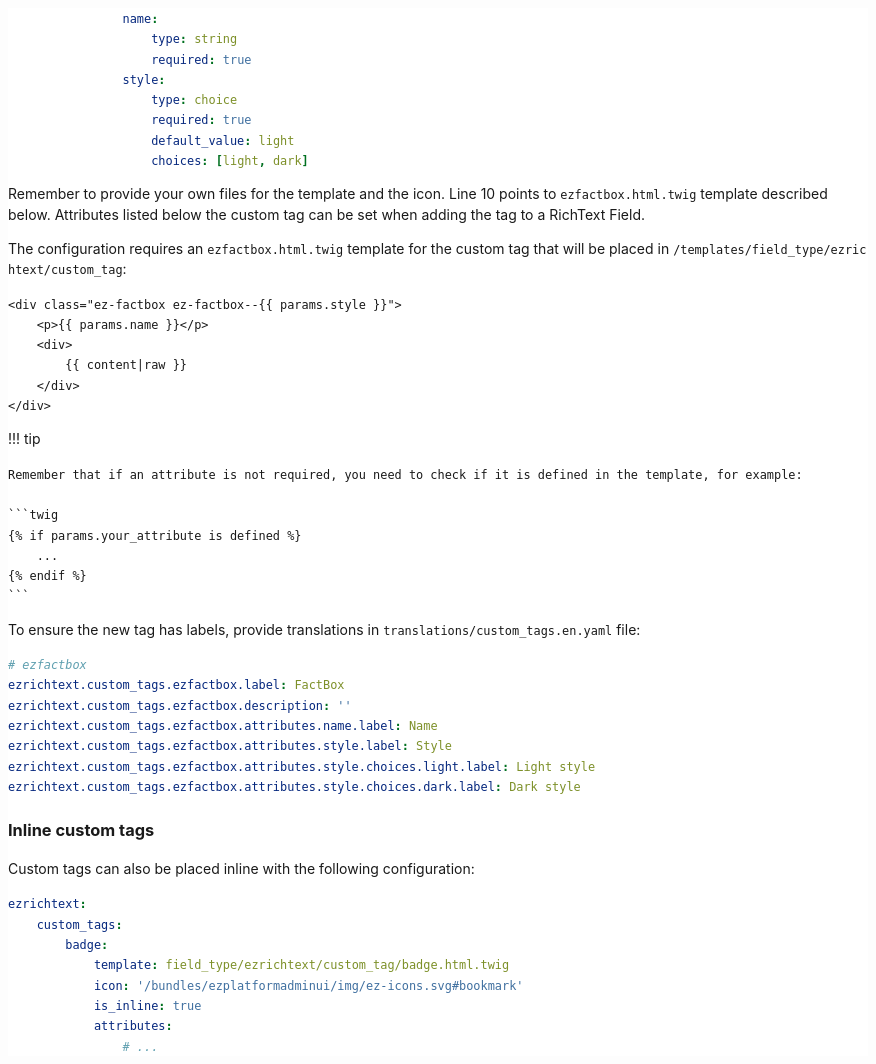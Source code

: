 ```yaml hl_lines="10"
                name:
                    type: string
                    required: true
                style:
                    type: choice
                    required: true
                    default_value: light
                    choices: [light, dark]
```

Remember to provide your own files for the template and the icon.
Line 10 points to `ezfactbox.html.twig` template described below.
Attributes listed below the custom tag can be set when adding the tag to a RichText Field.

The configuration requires an `ezfactbox.html.twig` template for the custom tag that will be placed in `/templates/field_type/ezrichtext/custom_tag`:

```html+twig
<div class="ez-factbox ez-factbox--{{ params.style }}">
    <p>{{ params.name }}</p>
    <div>
        {{ content|raw }}
    </div>
</div>
```

!!! tip

    Remember that if an attribute is not required, you need to check if it is defined in the template, for example:

    ```twig
    {% if params.your_attribute is defined %}
        ...
    {% endif %}
    ```

To ensure the new tag has labels, provide translations in `translations/custom_tags.en.yaml` file:

```yaml
# ezfactbox
ezrichtext.custom_tags.ezfactbox.label: FactBox
ezrichtext.custom_tags.ezfactbox.description: ''
ezrichtext.custom_tags.ezfactbox.attributes.name.label: Name
ezrichtext.custom_tags.ezfactbox.attributes.style.label: Style
ezrichtext.custom_tags.ezfactbox.attributes.style.choices.light.label: Light style
ezrichtext.custom_tags.ezfactbox.attributes.style.choices.dark.label: Dark style
```

### Inline custom tags

Custom tags can also be placed inline with the following configuration:

``` yaml hl_lines="6"
ezrichtext:
    custom_tags:
        badge:
            template: field_type/ezrichtext/custom_tag/badge.html.twig
            icon: '/bundles/ezplatformadminui/img/ez-icons.svg#bookmark'
            is_inline: true
            attributes:
                # ...
```
